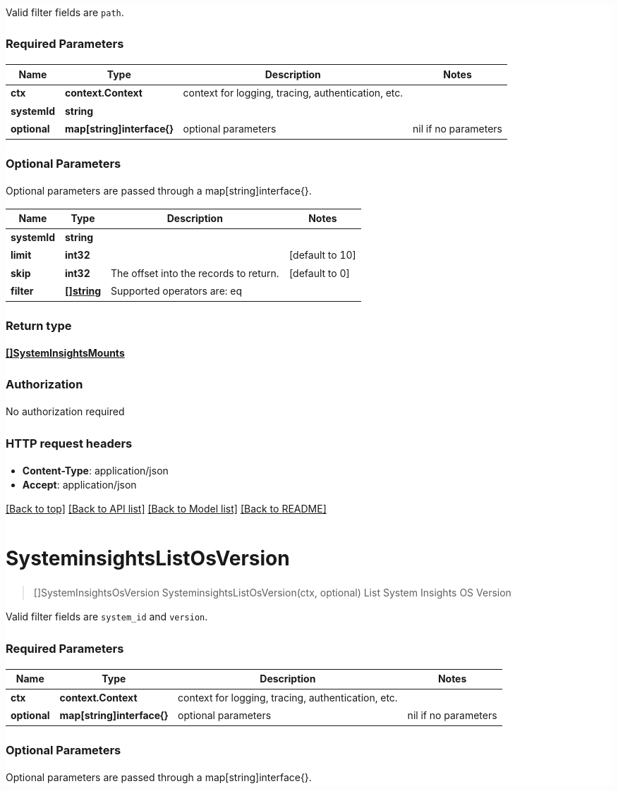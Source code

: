 Valid filter fields are `path`.

### Required Parameters

Name | Type | Description  | Notes
------------- | ------------- | ------------- | -------------
 **ctx** | **context.Context** | context for logging, tracing, authentication, etc.
  **systemId** | **string**|  | 
 **optional** | **map[string]interface{}** | optional parameters | nil if no parameters

### Optional Parameters
Optional parameters are passed through a map[string]interface{}.

Name | Type | Description  | Notes
------------- | ------------- | ------------- | -------------
 **systemId** | **string**|  | 
 **limit** | **int32**|  | [default to 10]
 **skip** | **int32**| The offset into the records to return. | [default to 0]
 **filter** | [**[]string**](string.md)| Supported operators are: eq | 

### Return type

[**[]SystemInsightsMounts**](system-insights-mounts.md)

### Authorization

No authorization required

### HTTP request headers

 - **Content-Type**: application/json
 - **Accept**: application/json

[[Back to top]](#) [[Back to API list]](../README.md#documentation-for-api-endpoints) [[Back to Model list]](../README.md#documentation-for-models) [[Back to README]](../README.md)

# **SysteminsightsListOsVersion**
> []SystemInsightsOsVersion SysteminsightsListOsVersion(ctx, optional)
List System Insights OS Version

Valid filter fields are `system_id` and `version`.

### Required Parameters

Name | Type | Description  | Notes
------------- | ------------- | ------------- | -------------
 **ctx** | **context.Context** | context for logging, tracing, authentication, etc.
 **optional** | **map[string]interface{}** | optional parameters | nil if no parameters

### Optional Parameters
Optional parameters are passed through a map[string]interface{}.
